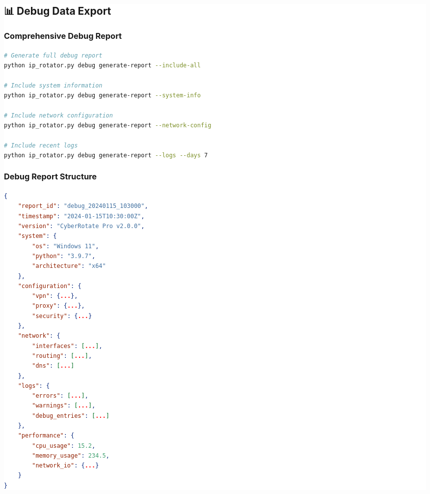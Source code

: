 ## 📊 Debug Data Export

### Comprehensive Debug Report
```bash
# Generate full debug report
python ip_rotator.py debug generate-report --include-all

# Include system information
python ip_rotator.py debug generate-report --system-info

# Include network configuration
python ip_rotator.py debug generate-report --network-config

# Include recent logs
python ip_rotator.py debug generate-report --logs --days 7
```

### Debug Report Structure
```json
{
    "report_id": "debug_20240115_103000",
    "timestamp": "2024-01-15T10:30:00Z",
    "version": "CyberRotate Pro v2.0.0",
    "system": {
        "os": "Windows 11",
        "python": "3.9.7",
        "architecture": "x64"
    },
    "configuration": {
        "vpn": {...},
        "proxy": {...},
        "security": {...}
    },
    "network": {
        "interfaces": [...],
        "routing": [...],
        "dns": [...]
    },
    "logs": {
        "errors": [...],
        "warnings": [...],
        "debug_entries": [...]
    },
    "performance": {
        "cpu_usage": 15.2,
        "memory_usage": 234.5,
        "network_io": {...}
    }
}
```
